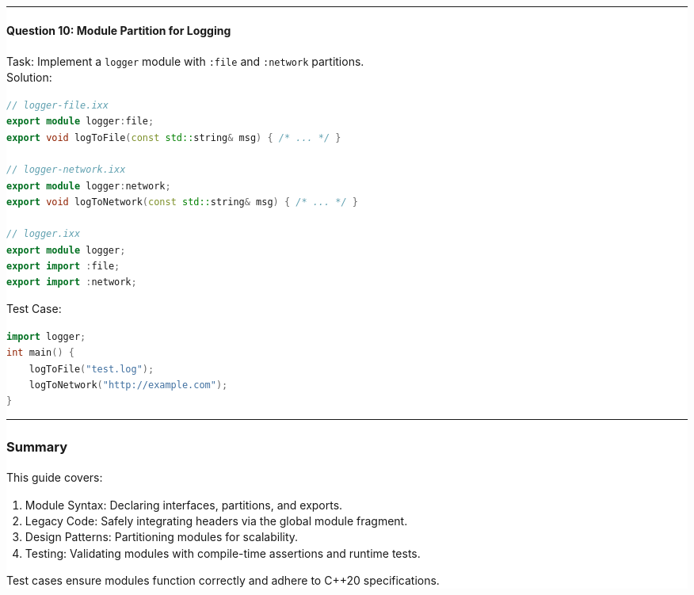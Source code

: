 
---

#### Question 10: Module Partition for Logging  
Task: Implement a `logger` module with `:file` and `:network` partitions.  
Solution:  
```cpp  
// logger-file.ixx  
export module logger:file;  
export void logToFile(const std::string& msg) { /* ... */ }  

// logger-network.ixx  
export module logger:network;  
export void logToNetwork(const std::string& msg) { /* ... */ }  

// logger.ixx  
export module logger;  
export import :file;  
export import :network;  
```
Test Case:  
```cpp  
import logger;  
int main() {  
    logToFile("test.log");  
    logToNetwork("http://example.com");  
}  
```

---

### Summary  
This guide covers:  
1. Module Syntax: Declaring interfaces, partitions, and exports.  
2. Legacy Code: Safely integrating headers via the global module fragment.  
3. Design Patterns: Partitioning modules for scalability.  
4. Testing: Validating modules with compile-time assertions and runtime tests.  

Test cases ensure modules function correctly and adhere to C++20 specifications.
